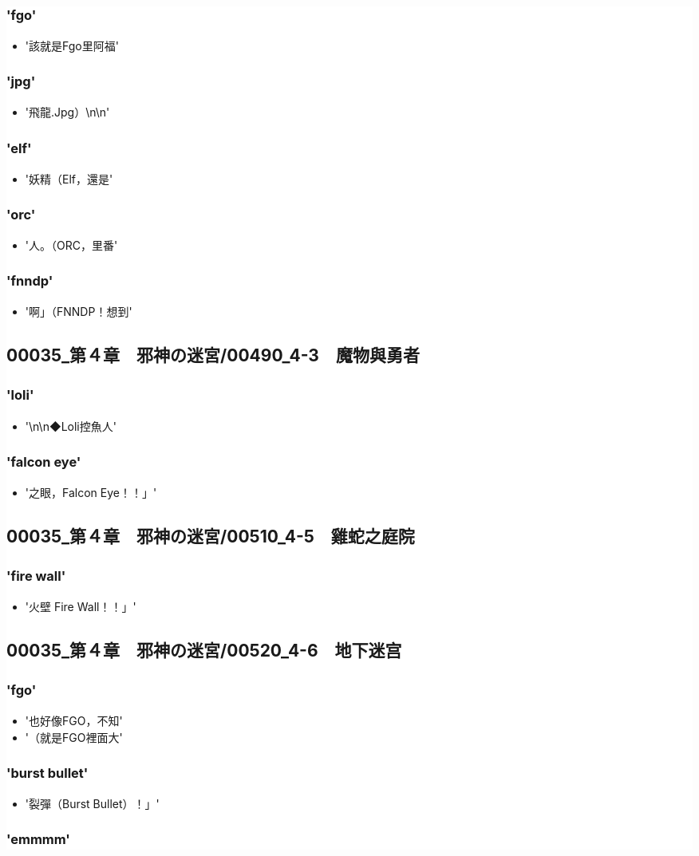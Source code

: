 ### 'fgo'

- '該就是Fgo里阿福'

### 'jpg'

- '飛龍.Jpg）\n\n'

### 'elf'

- '妖精（Elf，還是'

### 'orc'

- '人。（ORC，里番'

### 'fnndp'

- '啊」（FNNDP！想到'


## 00035_第４章　邪神の迷宮/00490_4-3　魔物與勇者

### 'loli'

- '\n\n◆Loli控魚人'

### 'falcon eye'

- '之眼，Falcon Eye！！」'


## 00035_第４章　邪神の迷宮/00510_4-5　雞蛇之庭院

### 'fire wall'

- '火壁 Fire Wall！！」'


## 00035_第４章　邪神の迷宮/00520_4-6　地下迷宫

### 'fgo'

- '也好像FGO，不知'
- '（就是FGO裡面大'

### 'burst bullet'

- '裂彈（Burst Bullet）！」'

### 'emmmm'
